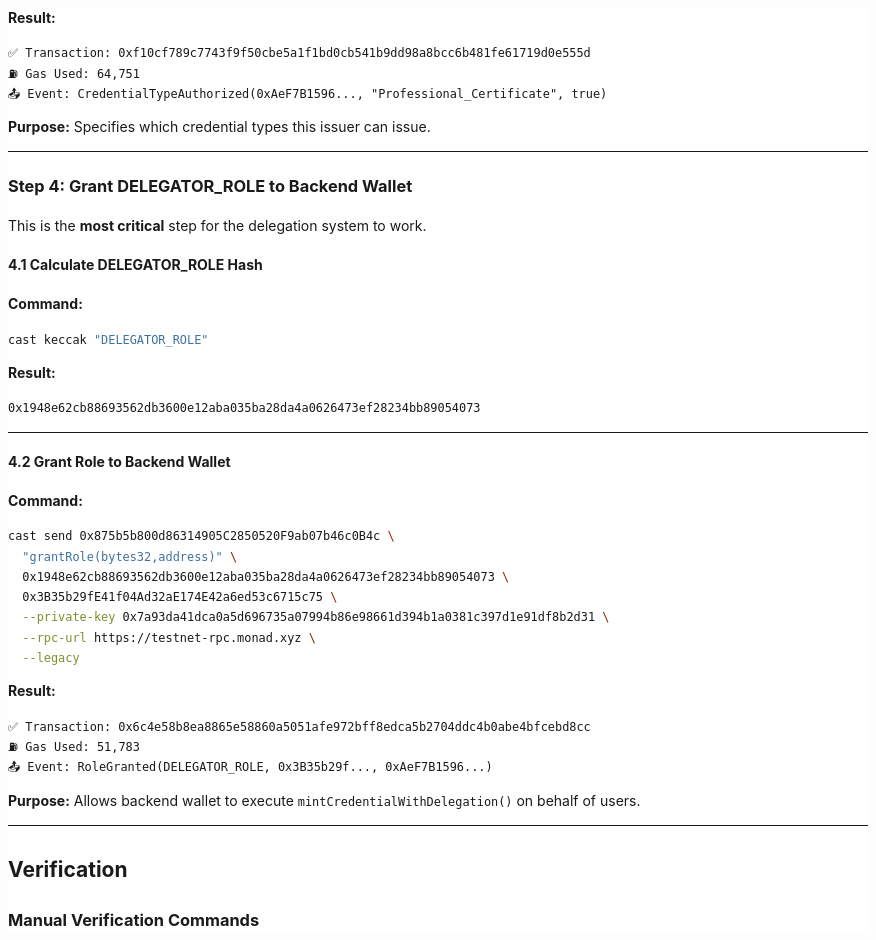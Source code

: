 **Result:**
```
✅ Transaction: 0xf10cf789c7743f9f50cbe5a1f1bd0cb541b9dd98a8bcc6b481fe61719d0e555d
⛽ Gas Used: 64,751
📤 Event: CredentialTypeAuthorized(0xAeF7B1596..., "Professional_Certificate", true)
```

**Purpose:** Specifies which credential types this issuer can issue.

---

### Step 4: Grant DELEGATOR_ROLE to Backend Wallet

This is the **most critical** step for the delegation system to work.

#### 4.1 Calculate DELEGATOR_ROLE Hash

**Command:**
```bash
cast keccak "DELEGATOR_ROLE"
```

**Result:**
```
0x1948e62cb88693562db3600e12aba035ba28da4a0626473ef28234bb89054073
```

---

#### 4.2 Grant Role to Backend Wallet

**Command:**
```bash
cast send 0x875b5b800d86314905C2850520F9ab07b46c0B4c \
  "grantRole(bytes32,address)" \
  0x1948e62cb88693562db3600e12aba035ba28da4a0626473ef28234bb89054073 \
  0x3B35b29fE41f04Ad32aE174E42a6ed53c6715c75 \
  --private-key 0x7a93da41dca0a5d696735a07994b86e98661d394b1a0381c397d1e91df8b2d31 \
  --rpc-url https://testnet-rpc.monad.xyz \
  --legacy
```

**Result:**
```
✅ Transaction: 0x6c4e58b8ea8865e58860a5051afe972bff8edca5b2704ddc4b0abe4bfcebd8cc
⛽ Gas Used: 51,783
📤 Event: RoleGranted(DELEGATOR_ROLE, 0x3B35b29f..., 0xAeF7B1596...)
```

**Purpose:** Allows backend wallet to execute `mintCredentialWithDelegation()` on behalf of users.

---

## Verification

### Manual Verification Commands
